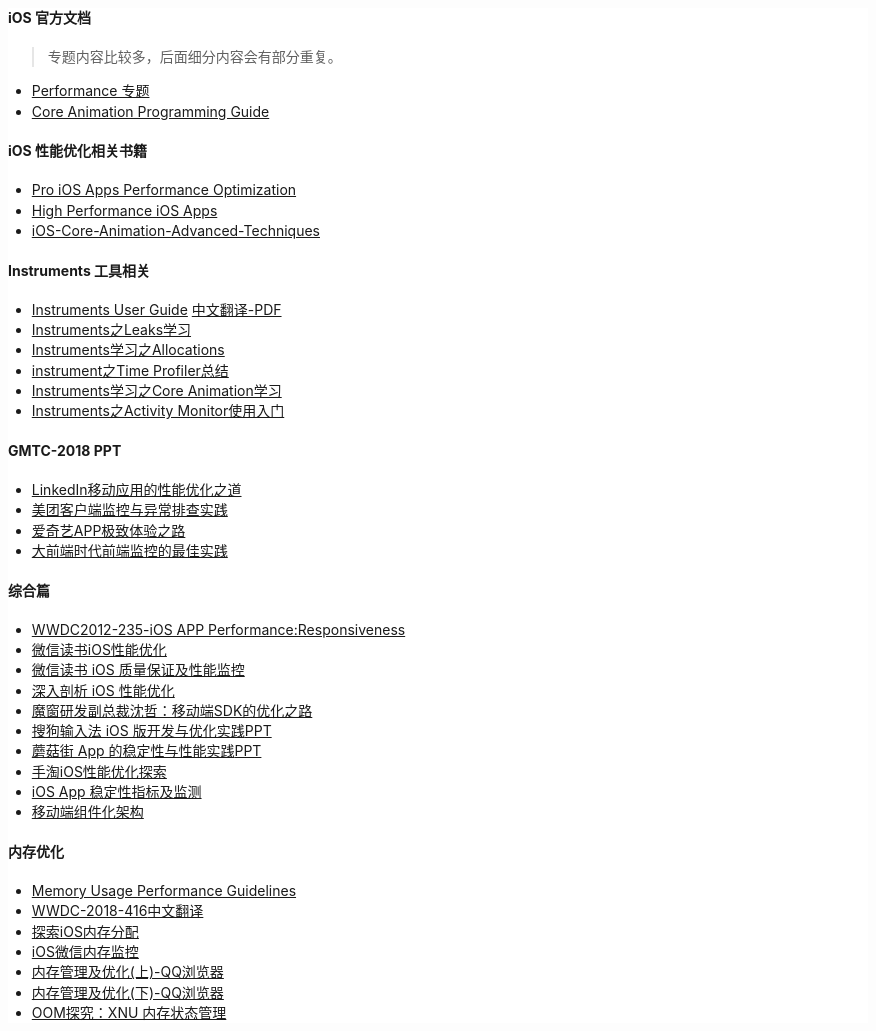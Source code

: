 #### iOS 官方文档
> 专题内容比较多，后面细分内容会有部分重复。
* [Performance 专题](https://developer.apple.com/library/content/navigation/#section=Topics&topic=Performance) 
* [Core Animation Programming Guide](https://developer.apple.com/library/content/documentation/Cocoa/Conceptual/CoreAnimation_guide) 


#### iOS 性能优化相关书籍
* [Pro iOS Apps Performance Optimization](http://download.csdn.net/detail/tskyming/9831453)
* [High Performance iOS Apps](http://download.csdn.net/detail/tskyming/9831465)
* [iOS-Core-Animation-Advanced-Techniques](https://github.com/AttackOnDobby/iOS-Core-Animation-Advanced-Techniques)

#### Instruments 工具相关
* [Instruments User Guide](https://developer.apple.com/library/content/documentation/DeveloperTools/Conceptual/InstrumentsUserGuide/index.html) [中文翻译-PDF](http://cdn.cocimg.com/bbs/attachment/Fid_6/6_24457_90eabb4ed5b3863.pdf) 
* [Instruments之Leaks学习](http://www.cnblogs.com/lxlx1798/p/6933485.html) 
* [Instruments学习之Allocations](http://www.cnblogs.com/lxlx1798/p/6933195.html) 
* [instrument之Time Profiler总结](http://www.cnblogs.com/lxlx1798/p/6933604.html)
* [Instruments学习之Core Animation学习](http://www.cnblogs.com/lxlx1798/p/6933364.html) 
* [Instruments之Activity Monitor使用入门](http://www.cnblogs.com/lxlx1798/p/6933141.html) 

#### GMTC-2018 PPT
* [LinkedIn移动应用的性能优化之道](https://ppt.geekbang.org/slide/show?cid=31&pid=1495)
* [美团客户端监控与异常排查实践](https://ppt.geekbang.org/slide/show?cid=31&pid=1500)
* [爱奇艺APP极致体验之路](https://ppt.geekbang.org/slide/show?cid=31&pid=1497)
* [大前端时代前端监控的最佳实践](https://ppt.geekbang.org/slide/show?cid=31&pid=1496)

#### 综合篇
* [WWDC2012-235-iOS APP Performance:Responsiveness](https://developer.apple.com/videos/play/wwdc2012/235)
* [微信读书iOS性能优化](http://wereadteam.github.io/2016/05/03/WeRead-Performance/)
* [微信读书 iOS 质量保证及性能监控](http://wereadteam.github.io/2016/12/12/Monitor/)
* [深入剖析 iOS 性能优化](https://ming1016.github.io/2017/06/20/deeply-ios-performance-optimization/)
* [魔窗研发副总裁沈哲：移动端SDK的优化之路](http://blog.csdn.net/magicwindow/article/details/51423463)
* [搜狗输入法 iOS 版开发与优化实践](http://www.cocoachina.com/design/20160905/17483.html)[PPT](https://github.com/MDCC2016/iOS-Session-Slides/blob/master/%E6%90%9C%E7%8B%97%E8%BE%93%E5%85%A5%E6%B3%95%E6%80%A7%E8%83%BD%E4%BC%98%E5%8C%96%E5%AE%9E%E8%B7%B5-%E6%9D%8E%E8%85%BE%E6%9D%B0.pdf)
* [蘑菇街 App 的稳定性与性能实践](http://www.infoq.com/cn/presentations/stability-and-performance-of-mogujie-app)[PPT](https://sanwen8.cn/p/6e5c888.html)
* [⼿淘iOS性能优化探索](http://pstatic.geekbang.org/pdf/593a53d813cef.pdf?e=1497499485&token=eHNJKRTldoRsUX0uCP9M3icEhpbyh3VF9Nrk5UPM:sa-xp_aIeIhtiWbqR-hY4ImMzFc=)
* [iOS App 稳定性指标及监测](https://juejin.im/post/58ca0832a22b9d006418fe43)
* [移动端组件化架构](https://github.com/DeveloperErenLiu/ComponentArchitecturePDF)

#### 内存优化
* [Memory Usage Performance Guidelines](https://developer.apple.com/library/content/documentation/Performance/Conceptual/ManagingMemory/ManagingMemory.html#//apple_ref/doc/uid/10000160i) 
* [WWDC-2018-416](https://developer.apple.com/videos/play/wwdc2018/416/)[中文翻译](https://juejin.im/post/5b23dafee51d4558e03cbf4f)
* [探索iOS内存分配](https://juejin.im/post/5a5e13c45188257327399e19) 
* [iOS微信内存监控](http://wetest.qq.com/lab/view/367.html?from=content_juejin)
* [内存管理及优化(上)-QQ浏览器](https://www.imooc.com/video/11075)
* [内存管理及优化(下)-QQ浏览器](https://www.imooc.com/video/11076)
* [OOM探究：XNU 内存状态管理](https://www.jianshu.com/p/4458700a8ba8)
